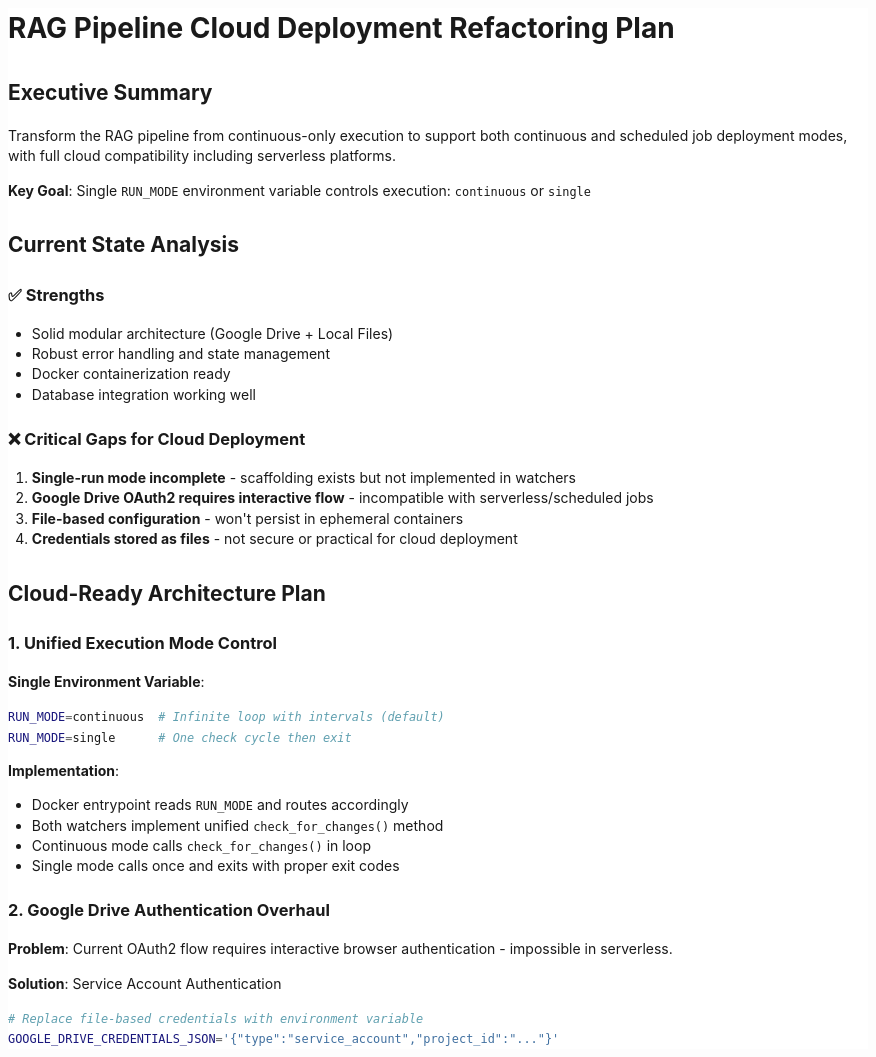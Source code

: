# RAG Pipeline Cloud Deployment Refactoring Plan

## Executive Summary

Transform the RAG pipeline from continuous-only execution to support both continuous and scheduled job deployment modes, with full cloud compatibility including serverless platforms.

**Key Goal**: Single `RUN_MODE` environment variable controls execution: `continuous` or `single`

## Current State Analysis

### ✅ Strengths
- Solid modular architecture (Google Drive + Local Files)
- Robust error handling and state management
- Docker containerization ready
- Database integration working well

### ❌ Critical Gaps for Cloud Deployment
1. **Single-run mode incomplete** - scaffolding exists but not implemented in watchers
2. **Google Drive OAuth2 requires interactive flow** - incompatible with serverless/scheduled jobs
3. **File-based configuration** - won't persist in ephemeral containers
4. **Credentials stored as files** - not secure or practical for cloud deployment

## Cloud-Ready Architecture Plan

### 1. **Unified Execution Mode Control**

**Single Environment Variable**:
```bash
RUN_MODE=continuous  # Infinite loop with intervals (default)
RUN_MODE=single      # One check cycle then exit
```

**Implementation**:
- Docker entrypoint reads `RUN_MODE` and routes accordingly
- Both watchers implement unified `check_for_changes()` method
- Continuous mode calls `check_for_changes()` in loop
- Single mode calls once and exits with proper exit codes

### 2. **Google Drive Authentication Overhaul**

**Problem**: Current OAuth2 flow requires interactive browser authentication - impossible in serverless.

**Solution**: Service Account Authentication
```bash
# Replace file-based credentials with environment variable
GOOGLE_DRIVE_CREDENTIALS_JSON='{"type":"service_account","project_id":"..."}' 
```
